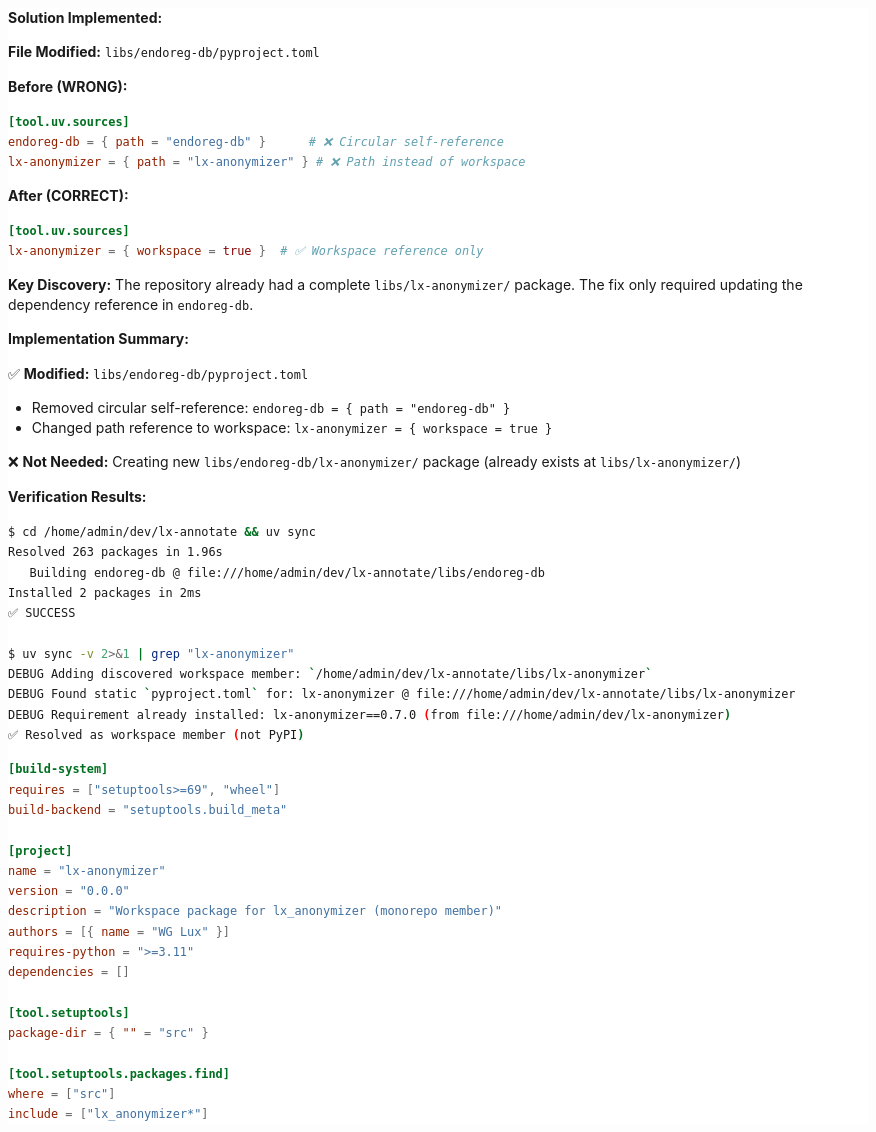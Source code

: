 **Solution Implemented:**

**File Modified:** `libs/endoreg-db/pyproject.toml`

**Before (WRONG):**
```toml
[tool.uv.sources]
endoreg-db = { path = "endoreg-db" }      # ❌ Circular self-reference
lx-anonymizer = { path = "lx-anonymizer" } # ❌ Path instead of workspace
```

**After (CORRECT):**
```toml
[tool.uv.sources]
lx-anonymizer = { workspace = true }  # ✅ Workspace reference only
```

**Key Discovery:** The repository already had a complete `libs/lx-anonymizer/` package. The fix only required updating the dependency reference in `endoreg-db`.

**Implementation Summary:**

✅ **Modified:** `libs/endoreg-db/pyproject.toml`
- Removed circular self-reference: `endoreg-db = { path = "endoreg-db" }`
- Changed path reference to workspace: `lx-anonymizer = { workspace = true }`

❌ **Not Needed:** Creating new `libs/endoreg-db/lx-anonymizer/` package (already exists at `libs/lx-anonymizer/`)

**Verification Results:**
```bash
$ cd /home/admin/dev/lx-annotate && uv sync
Resolved 263 packages in 1.96s
   Building endoreg-db @ file:///home/admin/dev/lx-annotate/libs/endoreg-db
Installed 2 packages in 2ms
✅ SUCCESS

$ uv sync -v 2>&1 | grep "lx-anonymizer"
DEBUG Adding discovered workspace member: `/home/admin/dev/lx-annotate/libs/lx-anonymizer`
DEBUG Found static `pyproject.toml` for: lx-anonymizer @ file:///home/admin/dev/lx-annotate/libs/lx-anonymizer
DEBUG Requirement already installed: lx-anonymizer==0.7.0 (from file:///home/admin/dev/lx-anonymizer)
✅ Resolved as workspace member (not PyPI)
```
   ```toml
   [build-system]
   requires = ["setuptools>=69", "wheel"]
   build-backend = "setuptools.build_meta"
   
   [project]
   name = "lx-anonymizer"
   version = "0.0.0"
   description = "Workspace package for lx_anonymizer (monorepo member)"
   authors = [{ name = "WG Lux" }]
   requires-python = ">=3.11"
   dependencies = []
   
   [tool.setuptools]
   package-dir = { "" = "src" }
   
   [tool.setuptools.packages.find]
   where = ["src"]
   include = ["lx_anonymizer*"]
   ```
